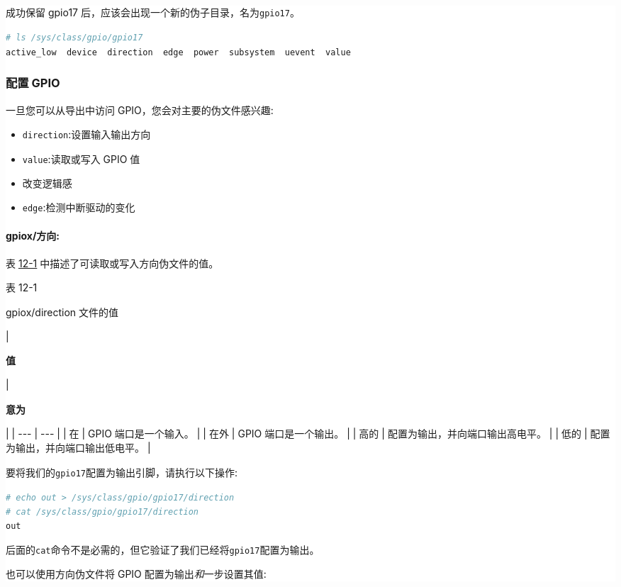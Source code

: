 成功保留 gpio17 后，应该会出现一个新的伪子目录，名为`gpio17`。

```sh
# ls /sys/class/gpio/gpio17
active_low  device  direction  edge  power  subsystem  uevent  value

```

### 配置 GPIO

一旦您可以从导出中访问 GPIO，您会对主要的伪文件感兴趣:

*   `direction`:设置输入输出方向

*   `value`:读取或写入 GPIO 值

*   改变逻辑感

*   `edge`:检测中断驱动的变化

#### gpiox/方向:

表 [12-1](#Tab1) 中描述了可读取或写入方向伪文件的值。

表 12-1

gpiox/direction 文件的值

<colgroup><col class="tcol1 align-left"> <col class="tcol2 align-left"></colgroup> 
| 

**值**

 | 

**意为**

 |
| --- | --- |
| 在 | GPIO 端口是一个输入。 |
| 在外 | GPIO 端口是一个输出。 |
| 高的 | 配置为输出，并向端口输出高电平。 |
| 低的 | 配置为输出，并向端口输出低电平。 |

要将我们的`gpio17`配置为输出引脚，请执行以下操作:

```sh
# echo out > /sys/class/gpio/gpio17/direction
# cat /sys/class/gpio/gpio17/direction
out

```

后面的`cat`命令不是必需的，但它验证了我们已经将`gpio17`配置为输出。

也可以使用方向伪文件将 GPIO 配置为输出*和*一步设置其值:
